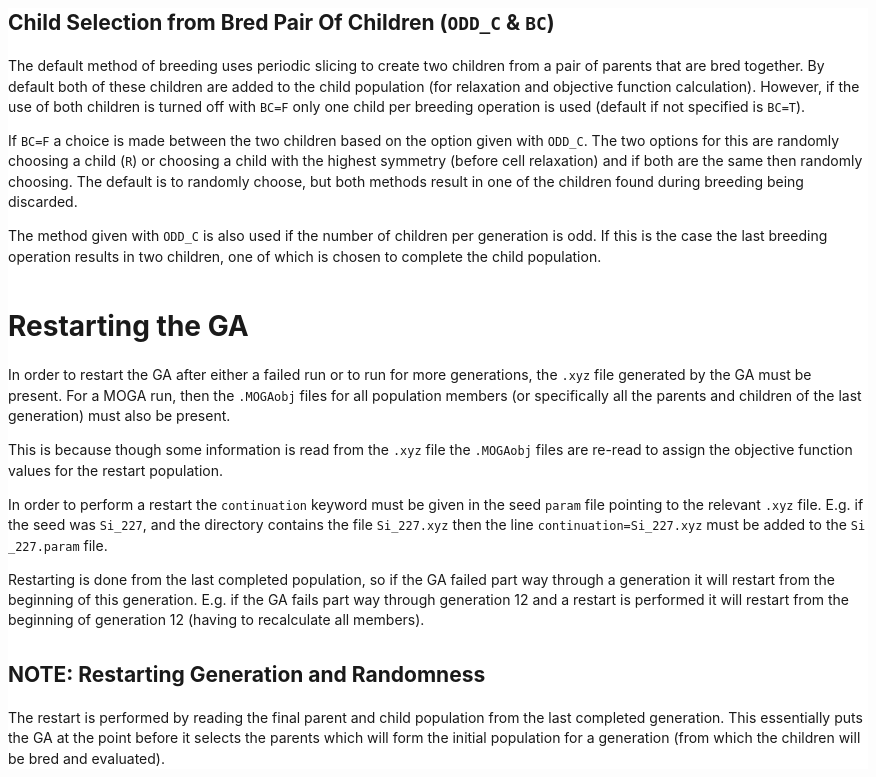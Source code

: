 ## Child Selection from Bred Pair Of Children (`ODD_C` & `BC`)

The default method of breeding uses periodic slicing to create two
children from a pair of parents that are bred together. By default both
of these children are added to the child population (for relaxation and
objective function calculation). However, if the use of both children is
turned off with `BC=F` only one child per breeding operation is used
(default if not specified is `BC=T`).

If `BC=F` a choice is made between the two children based on the option
given with `ODD_C`. The two options for this are randomly choosing a
child (`R`) or choosing a child with the highest symmetry (before cell
relaxation) and if both are the same then randomly choosing. The default
is to randomly choose, but both methods result in one of the children
found during breeding being discarded.

The method given with `ODD_C` is also used if the number of children per
generation is odd. If this is the case the last breeding operation
results in two children, one of which is chosen to complete the child
population.

# Restarting the GA

In order to restart the GA after either a failed run or to run for more
generations, the `.xyz` file generated by the GA must be present. For a
MOGA run, then the `.MOGAobj` files for all population members (or
specifically all the parents and children of the last generation) must
also be present.

This is because though some information is read from the `.xyz` file the
`.MOGAobj` files are re-read to assign the objective function values for
the restart population.

In order to perform a restart the `continuation` keyword must be given
in the seed `param` file pointing to the relevant `.xyz` file. E.g. if
the seed was `Si_227`, and the directory contains the file `Si_227.xyz`
then the line `continuation=Si_227.xyz` must be added to the
`Si_227.param` file.

Restarting is done from the last completed population, so if the GA
failed part way through a generation it will restart from the beginning
of this generation. E.g. if the GA fails part way through generation 12
and a restart is performed it will restart from the beginning of
generation 12 (having to recalculate all members).

## NOTE: Restarting Generation and Randomness

The restart is performed by reading the final parent and child
population from the last completed generation. This essentially puts the
GA at the point before it selects the parents which will form the
initial population for a generation (from which the children will be
bred and evaluated).
